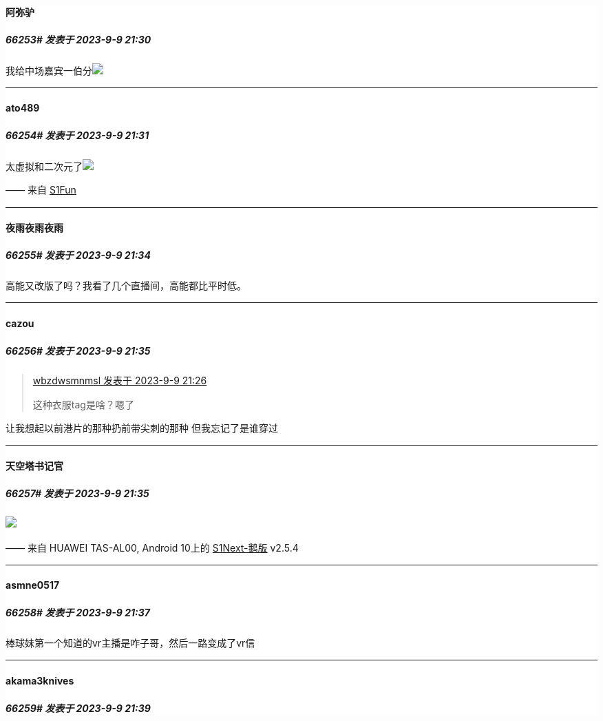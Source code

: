 ####  阿弥驴  
##### 66253#       发表于 2023-9-9 21:30

我给中场嘉宾一伯分<img src="https://static.saraba1st.com/image/smiley/face2017/080.png" referrerpolicy="no-referrer">

*****

####  ato489  
##### 66254#       发表于 2023-9-9 21:31

太虚拟和二次元了<img src="https://static.saraba1st.com/image/smiley/face2017/067.png" referrerpolicy="no-referrer">

—— 来自 [S1Fun](https://s1fun.koalcat.com)


*****

####  夜雨夜雨夜雨  
##### 66255#       发表于 2023-9-9 21:34

高能又改版了吗？我看了几个直播间，高能都比平时低。

*****

####  cazou  
##### 66256#       发表于 2023-9-9 21:35

<blockquote><a href="httphttps://bbs.saraba1st.com/2b/forum.php?mod=redirect&amp;goto=findpost&amp;pid=62349039&amp;ptid=2146692" target="_blank">wbzdwsmnmsl 发表于 2023-9-9 21:26</a>

这种衣服tag是啥？嗯了</blockquote>
让我想起以前港片的那种扔前带尖刺的那种 但我忘记了是谁穿过

*****

####  天空塔书记官  
##### 66257#       发表于 2023-9-9 21:35

<img src="https://static.saraba1st.com/image/smiley/face2017/253.png" referrerpolicy="no-referrer">

—— 来自 HUAWEI TAS-AL00, Android 10上的 [S1Next-鹅版](https://github.com/ykrank/S1-Next/releases) v2.5.4

*****

####  asmne0517  
##### 66258#       发表于 2023-9-9 21:37

棒球妹第一个知道的vr主播是咋子哥，然后一路变成了vr信

*****

####  akama3knives  
##### 66259#       发表于 2023-9-9 21:39
